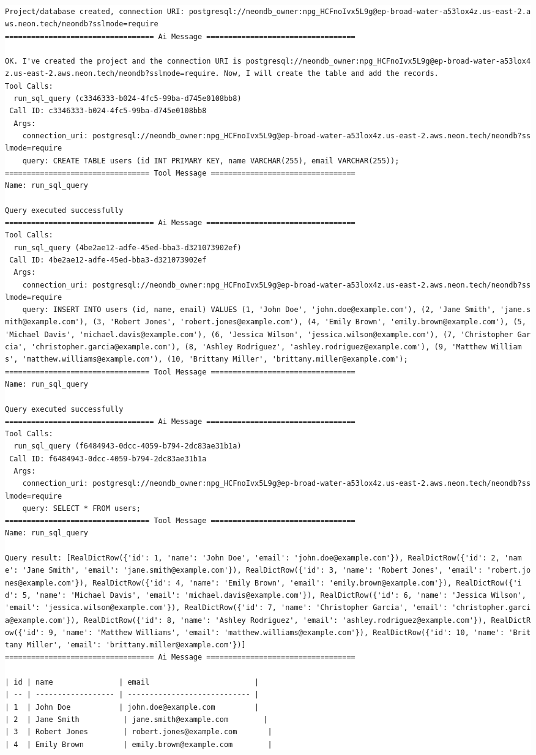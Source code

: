 ```text shouldWrap
Project/database created, connection URI: postgresql://neondb_owner:npg_HCFnoIvx5L9g@ep-broad-water-a53lox4z.us-east-2.aws.neon.tech/neondb?sslmode=require
================================== Ai Message ==================================

OK. I've created the project and the connection URI is postgresql://neondb_owner:npg_HCFnoIvx5L9g@ep-broad-water-a53lox4z.us-east-2.aws.neon.tech/neondb?sslmode=require. Now, I will create the table and add the records.
Tool Calls:
  run_sql_query (c3346333-b024-4fc5-99ba-d745e0108bb8)
 Call ID: c3346333-b024-4fc5-99ba-d745e0108bb8
  Args:
    connection_uri: postgresql://neondb_owner:npg_HCFnoIvx5L9g@ep-broad-water-a53lox4z.us-east-2.aws.neon.tech/neondb?sslmode=require
    query: CREATE TABLE users (id INT PRIMARY KEY, name VARCHAR(255), email VARCHAR(255));
================================= Tool Message =================================
Name: run_sql_query

Query executed successfully
================================== Ai Message ==================================
Tool Calls:
  run_sql_query (4be2ae12-adfe-45ed-bba3-d321073902ef)
 Call ID: 4be2ae12-adfe-45ed-bba3-d321073902ef
  Args:
    connection_uri: postgresql://neondb_owner:npg_HCFnoIvx5L9g@ep-broad-water-a53lox4z.us-east-2.aws.neon.tech/neondb?sslmode=require
    query: INSERT INTO users (id, name, email) VALUES (1, 'John Doe', 'john.doe@example.com'), (2, 'Jane Smith', 'jane.smith@example.com'), (3, 'Robert Jones', 'robert.jones@example.com'), (4, 'Emily Brown', 'emily.brown@example.com'), (5, 'Michael Davis', 'michael.davis@example.com'), (6, 'Jessica Wilson', 'jessica.wilson@example.com'), (7, 'Christopher Garcia', 'christopher.garcia@example.com'), (8, 'Ashley Rodriguez', 'ashley.rodriguez@example.com'), (9, 'Matthew Williams', 'matthew.williams@example.com'), (10, 'Brittany Miller', 'brittany.miller@example.com');
================================= Tool Message =================================
Name: run_sql_query

Query executed successfully
================================== Ai Message ==================================
Tool Calls:
  run_sql_query (f6484943-0dcc-4059-b794-2dc83ae31b1a)
 Call ID: f6484943-0dcc-4059-b794-2dc83ae31b1a
  Args:
    connection_uri: postgresql://neondb_owner:npg_HCFnoIvx5L9g@ep-broad-water-a53lox4z.us-east-2.aws.neon.tech/neondb?sslmode=require
    query: SELECT * FROM users;
================================= Tool Message =================================
Name: run_sql_query

Query result: [RealDictRow({'id': 1, 'name': 'John Doe', 'email': 'john.doe@example.com'}), RealDictRow({'id': 2, 'name': 'Jane Smith', 'email': 'jane.smith@example.com'}), RealDictRow({'id': 3, 'name': 'Robert Jones', 'email': 'robert.jones@example.com'}), RealDictRow({'id': 4, 'name': 'Emily Brown', 'email': 'emily.brown@example.com'}), RealDictRow({'id': 5, 'name': 'Michael Davis', 'email': 'michael.davis@example.com'}), RealDictRow({'id': 6, 'name': 'Jessica Wilson', 'email': 'jessica.wilson@example.com'}), RealDictRow({'id': 7, 'name': 'Christopher Garcia', 'email': 'christopher.garcia@example.com'}), RealDictRow({'id': 8, 'name': 'Ashley Rodriguez', 'email': 'ashley.rodriguez@example.com'}), RealDictRow({'id': 9, 'name': 'Matthew Williams', 'email': 'matthew.williams@example.com'}), RealDictRow({'id': 10, 'name': 'Brittany Miller', 'email': 'brittany.miller@example.com'})]
================================== Ai Message ==================================

| id | name               | email                        |
| -- | ------------------ | ---------------------------- |
| 1  | John Doe           | john.doe@example.com         |
| 2  | Jane Smith          | jane.smith@example.com        |
| 3  | Robert Jones        | robert.jones@example.com       |
| 4  | Emily Brown         | emily.brown@example.com        |
```